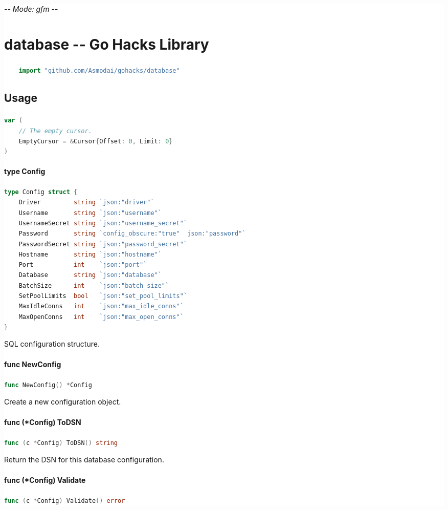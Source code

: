 -*- Mode: gfm -*-

# database -- Go Hacks Library

```go
    import "github.com/Asmodai/gohacks/database"
```

## Usage

```go
var (
	// The empty cursor.
	EmptyCursor = &Cursor{Offset: 0, Limit: 0}
)
```

#### type Config

```go
type Config struct {
	Driver         string `json:"driver"`
	Username       string `json:"username"`
	UsernameSecret string `json:"username_secret"`
	Password       string `config_obscure:"true"  json:"password"`
	PasswordSecret string `json:"password_secret"`
	Hostname       string `json:"hostname"`
	Port           int    `json:"port"`
	Database       string `json:"database"`
	BatchSize      int    `json:"batch_size"`
	SetPoolLimits  bool   `json:"set_pool_limits"`
	MaxIdleConns   int    `json:"max_idle_conns"`
	MaxOpenConns   int    `json:"max_open_conns"`
}
```

SQL configuration structure.

#### func  NewConfig

```go
func NewConfig() *Config
```
Create a new configuration object.

#### func (*Config) ToDSN

```go
func (c *Config) ToDSN() string
```
Return the DSN for this database configuration.

#### func (*Config) Validate

```go
func (c *Config) Validate() error
```
